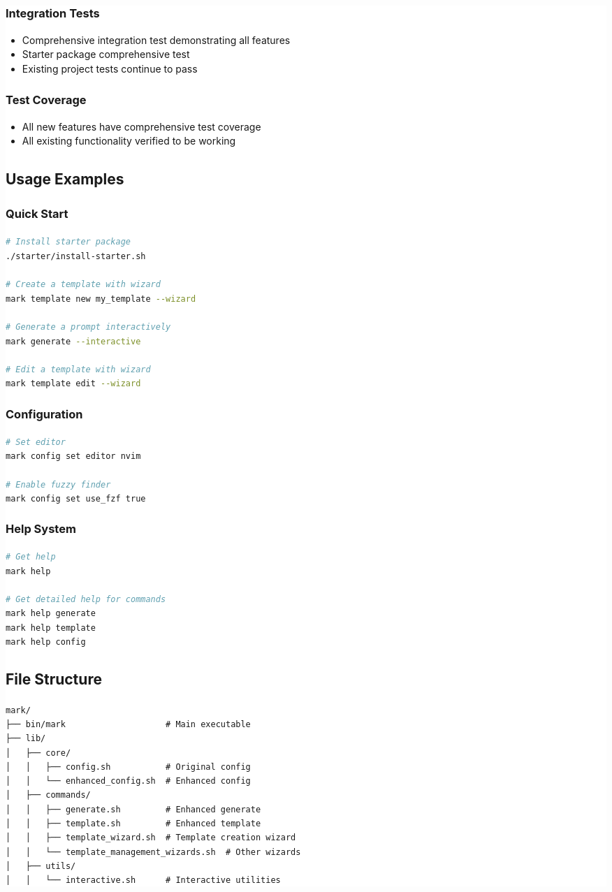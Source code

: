 ### Integration Tests
- Comprehensive integration test demonstrating all features
- Starter package comprehensive test
- Existing project tests continue to pass

### Test Coverage
- All new features have comprehensive test coverage
- All existing functionality verified to be working

## Usage Examples

### Quick Start
```bash
# Install starter package
./starter/install-starter.sh

# Create a template with wizard
mark template new my_template --wizard

# Generate a prompt interactively
mark generate --interactive

# Edit a template with wizard
mark template edit --wizard
```

### Configuration
```bash
# Set editor
mark config set editor nvim

# Enable fuzzy finder
mark config set use_fzf true
```

### Help System
```bash
# Get help
mark help

# Get detailed help for commands
mark help generate
mark help template
mark help config
```

## File Structure

```
mark/
├── bin/mark                    # Main executable
├── lib/
│   ├── core/
│   │   ├── config.sh           # Original config
│   │   └── enhanced_config.sh  # Enhanced config
│   ├── commands/
│   │   ├── generate.sh         # Enhanced generate
│   │   ├── template.sh         # Enhanced template
│   │   ├── template_wizard.sh  # Template creation wizard
│   │   └── template_management_wizards.sh  # Other wizards
│   ├── utils/
│   │   └── interactive.sh      # Interactive utilities
```